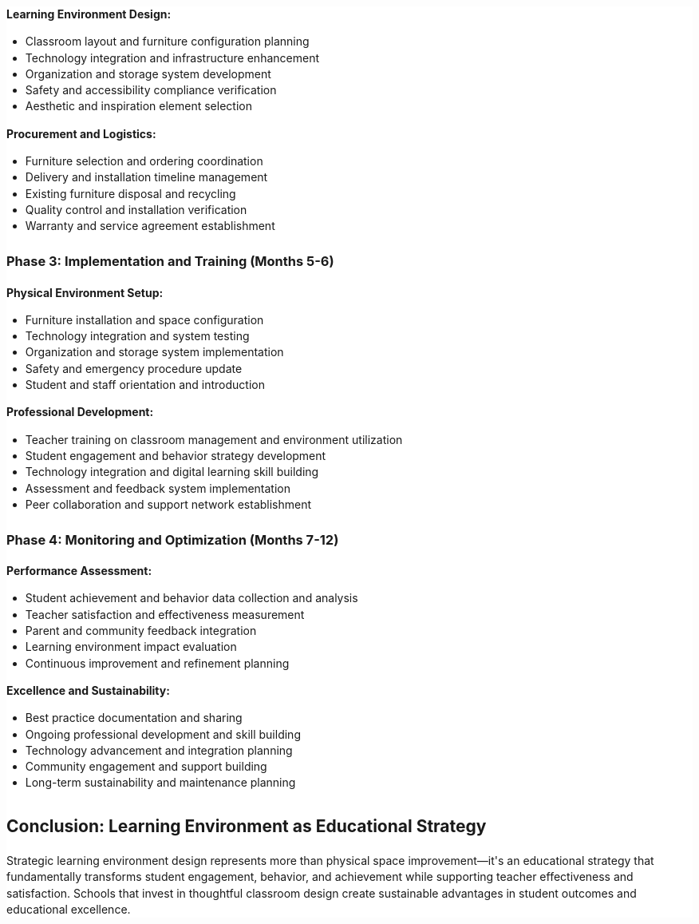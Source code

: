 **Learning Environment Design:**
- Classroom layout and furniture configuration planning
- Technology integration and infrastructure enhancement
- Organization and storage system development
- Safety and accessibility compliance verification
- Aesthetic and inspiration element selection

**Procurement and Logistics:**
- Furniture selection and ordering coordination
- Delivery and installation timeline management
- Existing furniture disposal and recycling
- Quality control and installation verification
- Warranty and service agreement establishment

### Phase 3: Implementation and Training (Months 5-6)

**Physical Environment Setup:**
- Furniture installation and space configuration
- Technology integration and system testing
- Organization and storage system implementation
- Safety and emergency procedure update
- Student and staff orientation and introduction

**Professional Development:**
- Teacher training on classroom management and environment utilization
- Student engagement and behavior strategy development
- Technology integration and digital learning skill building
- Assessment and feedback system implementation
- Peer collaboration and support network establishment

### Phase 4: Monitoring and Optimization (Months 7-12)

**Performance Assessment:**
- Student achievement and behavior data collection and analysis
- Teacher satisfaction and effectiveness measurement
- Parent and community feedback integration
- Learning environment impact evaluation
- Continuous improvement and refinement planning

**Excellence and Sustainability:**
- Best practice documentation and sharing
- Ongoing professional development and skill building
- Technology advancement and integration planning
- Community engagement and support building
- Long-term sustainability and maintenance planning

## Conclusion: Learning Environment as Educational Strategy

Strategic learning environment design represents more than physical space improvement—it's an educational strategy that fundamentally transforms student engagement, behavior, and achievement while supporting teacher effectiveness and satisfaction. Schools that invest in thoughtful classroom design create sustainable advantages in student outcomes and educational excellence.

